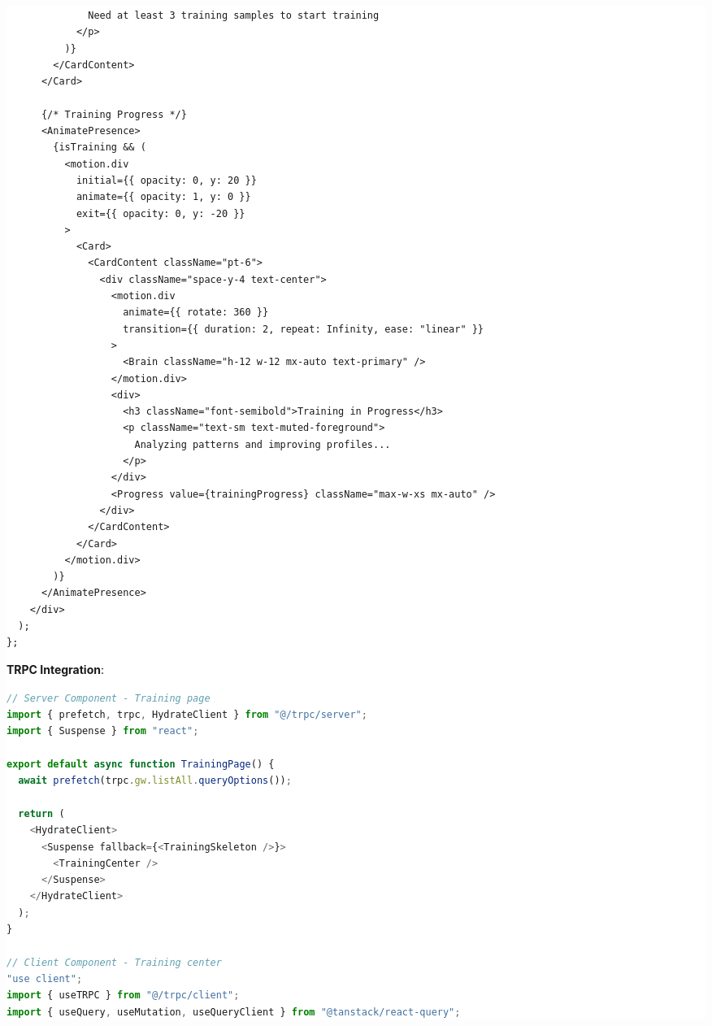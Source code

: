 ```tsx
              Need at least 3 training samples to start training
            </p>
          )}
        </CardContent>
      </Card>
      
      {/* Training Progress */}
      <AnimatePresence>
        {isTraining && (
          <motion.div
            initial={{ opacity: 0, y: 20 }}
            animate={{ opacity: 1, y: 0 }}
            exit={{ opacity: 0, y: -20 }}
          >
            <Card>
              <CardContent className="pt-6">
                <div className="space-y-4 text-center">
                  <motion.div
                    animate={{ rotate: 360 }}
                    transition={{ duration: 2, repeat: Infinity, ease: "linear" }}
                  >
                    <Brain className="h-12 w-12 mx-auto text-primary" />
                  </motion.div>
                  <div>
                    <h3 className="font-semibold">Training in Progress</h3>
                    <p className="text-sm text-muted-foreground">
                      Analyzing patterns and improving profiles...
                    </p>
                  </div>
                  <Progress value={trainingProgress} className="max-w-xs mx-auto" />
                </div>
              </CardContent>
            </Card>
          </motion.div>
        )}
      </AnimatePresence>
    </div>
  );
};
```

**TRPC Integration**:
```typescript
// Server Component - Training page
import { prefetch, trpc, HydrateClient } from "@/trpc/server";
import { Suspense } from "react";

export default async function TrainingPage() {
  await prefetch(trpc.gw.listAll.queryOptions());
  
  return (
    <HydrateClient>
      <Suspense fallback={<TrainingSkeleton />}>
        <TrainingCenter />
      </Suspense>
    </HydrateClient>
  );
}

// Client Component - Training center
"use client";
import { useTRPC } from "@/trpc/client";
import { useQuery, useMutation, useQueryClient } from "@tanstack/react-query";

```